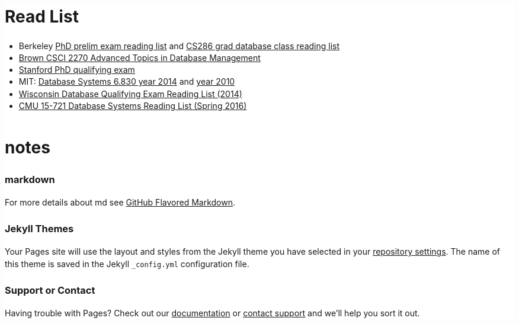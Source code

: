 # Read List

* Berkeley [PhD prelim exam reading list](http://www.eecs.berkeley.edu/GradAffairs/CS/Prelims/db.html) and [CS286 grad database class reading list](http://www.cs286.net/home/reading-list)
* [Brown CSCI 2270 Advanced Topics in Database Management](http://www.cs.brown.edu/courses/cs227/papers.html)
* [Stanford PhD qualifying exam](http://infolab.stanford.edu/db_pages/infoqual.html)
* MIT: [Database Systems 6.830 year 2014](http://db.csail.mit.edu/6.830/sched.html) and [year 2010](http://ocw.mit.edu/courses/electrical-engineering-and-computer-science/6-830-database-systems-fall-2010/readings/)
* [Wisconsin Database Qualifying Exam Reading List (2014)](https://www.cs.wisc.edu/sites/default/files/pictures/Database%20systems%20qual_Summer%202014.pdf)
* [CMU 15-721 Database Systems Reading List (Spring 2016)](http://15721.courses.cs.cmu.edu/spring2016/schedule.html)



# notes

### markdown
For more details about md see [GitHub Flavored Markdown](https://guides.github.com/features/mastering-markdown/).

### Jekyll Themes

Your Pages site will use the layout and styles from the Jekyll theme you have selected in your [repository settings](https://github.com/xchliu/papers-of-database/settings). The name of this theme is saved in the Jekyll `_config.yml` configuration file.

### Support or Contact

Having trouble with Pages? Check out our [documentation](https://docs.github.com/categories/github-pages-basics/) or [contact support](https://github.com/contact) and we’ll help you sort it out.


